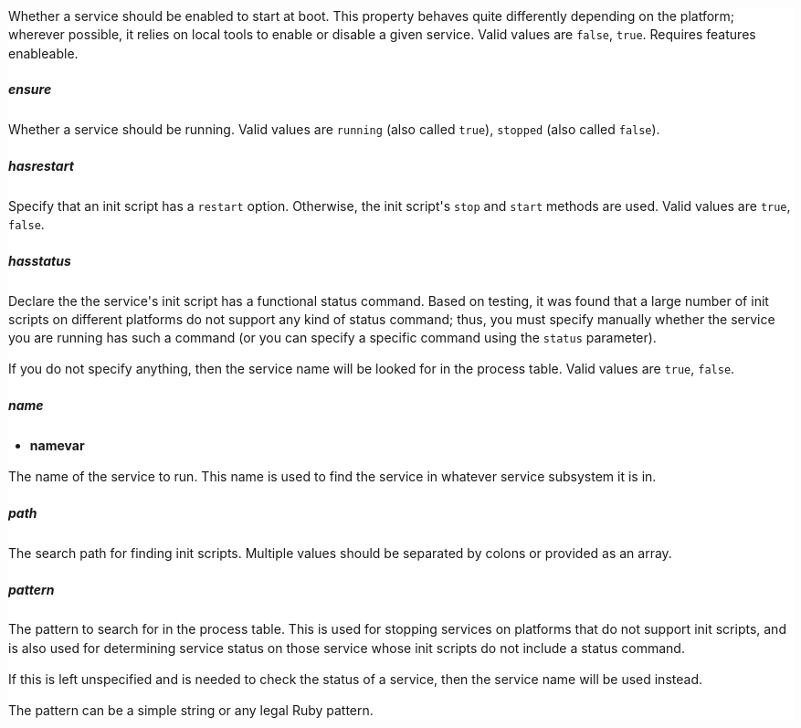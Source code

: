 <p>Whether a service should be enabled to start at boot.
This property behaves quite differently depending on the platform;
wherever possible, it relies on local tools to enable or disable
a given service.  Valid values are <code>false</code>, <code>true</code>.  Requires features enableable.</p>


##### ensure

<p>Whether a service should be running.  Valid values are <code>running</code> (also called <code>true</code>), <code>stopped</code> (also called <code>false</code>).</p>


##### hasrestart

<p>Specify that an init script has a <code>restart</code> option.  Otherwise,
the init script's <code>stop</code> and <code>start</code> methods are used.  Valid values are <code>true</code>, <code>false</code>.</p>


##### hasstatus

<p>Declare the the service's init script has a
functional status command.  Based on testing, it was found
that a large number of init scripts on different platforms do
not support any kind of status command; thus, you must specify
manually whether the service you are running has such a
command (or you can specify a specific command using the
<code>status</code> parameter).</p>
<p>If you do not specify anything, then the service name will be
looked for in the process table.  Valid values are <code>true</code>, <code>false</code>.</p>


##### name

<ul>
<li><strong>namevar</strong></li>
</ul>
<p>The name of the service to run.  This name is used to find
the service in whatever service subsystem it is in.</p>


##### path

<p>The search path for finding init scripts.  Multiple values should
be separated by colons or provided as an array.</p>


##### pattern

<p>The pattern to search for in the process table.
This is used for stopping services on platforms that do not
support init scripts, and is also used for determining service
status on those service whose init scripts do not include a status
command.</p>
<p>If this is left unspecified and is needed to check the status
of a service, then the service name will be used instead.</p>
<p>The pattern can be a simple string or any legal Ruby pattern.</p>
